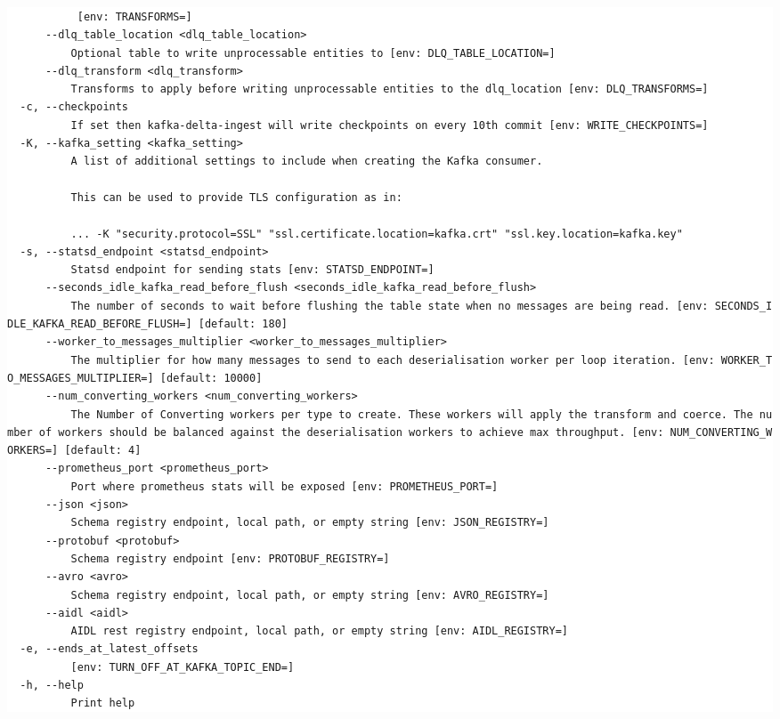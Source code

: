 ```
           [env: TRANSFORMS=]
      --dlq_table_location <dlq_table_location>
          Optional table to write unprocessable entities to [env: DLQ_TABLE_LOCATION=]
      --dlq_transform <dlq_transform>
          Transforms to apply before writing unprocessable entities to the dlq_location [env: DLQ_TRANSFORMS=]
  -c, --checkpoints
          If set then kafka-delta-ingest will write checkpoints on every 10th commit [env: WRITE_CHECKPOINTS=]
  -K, --kafka_setting <kafka_setting>
          A list of additional settings to include when creating the Kafka consumer.
          
          This can be used to provide TLS configuration as in:
          
          ... -K "security.protocol=SSL" "ssl.certificate.location=kafka.crt" "ssl.key.location=kafka.key"
  -s, --statsd_endpoint <statsd_endpoint>
          Statsd endpoint for sending stats [env: STATSD_ENDPOINT=]
      --seconds_idle_kafka_read_before_flush <seconds_idle_kafka_read_before_flush>
          The number of seconds to wait before flushing the table state when no messages are being read. [env: SECONDS_IDLE_KAFKA_READ_BEFORE_FLUSH=] [default: 180]
      --worker_to_messages_multiplier <worker_to_messages_multiplier>
          The multiplier for how many messages to send to each deserialisation worker per loop iteration. [env: WORKER_TO_MESSAGES_MULTIPLIER=] [default: 10000]
      --num_converting_workers <num_converting_workers>
          The Number of Converting workers per type to create. These workers will apply the transform and coerce. The number of workers should be balanced against the deserialisation workers to achieve max throughput. [env: NUM_CONVERTING_WORKERS=] [default: 4]
      --prometheus_port <prometheus_port>
          Port where prometheus stats will be exposed [env: PROMETHEUS_PORT=]
      --json <json>
          Schema registry endpoint, local path, or empty string [env: JSON_REGISTRY=]
      --protobuf <protobuf>
          Schema registry endpoint [env: PROTOBUF_REGISTRY=]
      --avro <avro>
          Schema registry endpoint, local path, or empty string [env: AVRO_REGISTRY=]
      --aidl <aidl>
          AIDL rest registry endpoint, local path, or empty string [env: AIDL_REGISTRY=]
  -e, --ends_at_latest_offsets
          [env: TURN_OFF_AT_KAFKA_TOPIC_END=]
  -h, --help
          Print help

```
